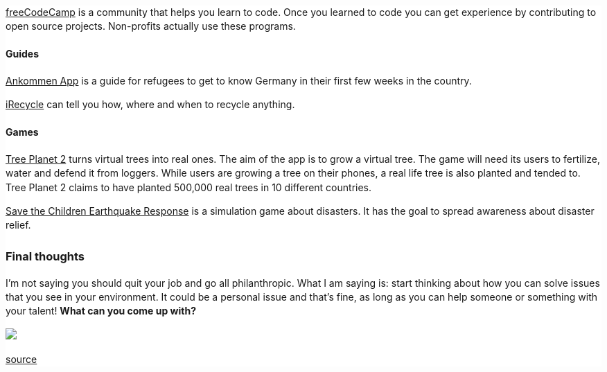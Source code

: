 [freeCodeCamp](https://www.freecodecamp.org/about/) is a community that helps you learn to code. Once you learned to code you can get experience by contributing to open source projects. Non-profits actually use these programs.

#### Guides

[Ankommen App](http://ankommenapp.de/APP/EN/Startseite/startseite-node.html) is a guide for refugees to get to know Germany in their first few weeks in the country.

[iRecycle](https://play.google.com/store/apps/details?id=com.earth911.android&feature=search_result) can tell you how, where and when to recycle anything.

#### Games

[Tree Planet 2](https://play.google.com/store/apps/details?id=treeplanet.dev.treeplanet2&hl=en) turns virtual trees into real ones. The aim of the app is to grow a virtual tree. The game will need its users to fertilize, water and defend it from loggers. While users are growing a tree on their phones, a real life tree is also planted and tended to. Tree Planet 2 claims to have planted 500,000 real trees in 10 different countries.

[Save the Children Earthquake Response](https://itunes.apple.com/hk/app/save-children-earthquake-response/id395153026?mt=8) is a simulation game about disasters. It has the goal to spread awareness about disaster relief.

### Final thoughts

I’m not saying you should quit your job and go all philanthropic. What I am saying is: start thinking about how you can solve issues that you see in your environment. It could be a personal issue and that’s fine, as long as you can help someone or something with your talent! **What can you come up with?**



![](https://cdn-images-1.medium.com/max/1600/1*H_rQ58rtes4pRj_RoInmdQ.gif)

[source](https://giphy.com/gifs/robin-williams-moviegif-moviequote-f56Z2mFv6ipLa)










